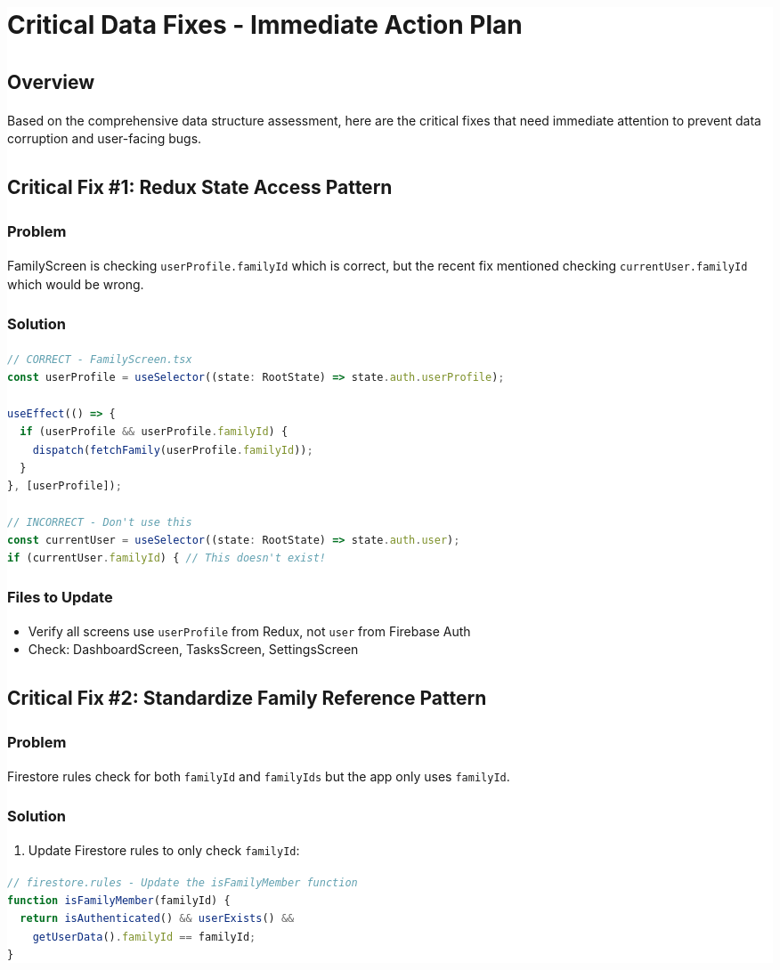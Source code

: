 # Critical Data Fixes - Immediate Action Plan

## Overview
Based on the comprehensive data structure assessment, here are the critical fixes that need immediate attention to prevent data corruption and user-facing bugs.

## Critical Fix #1: Redux State Access Pattern

### Problem
FamilyScreen is checking `userProfile.familyId` which is correct, but the recent fix mentioned checking `currentUser.familyId` which would be wrong.

### Solution
```typescript
// CORRECT - FamilyScreen.tsx
const userProfile = useSelector((state: RootState) => state.auth.userProfile);

useEffect(() => {
  if (userProfile && userProfile.familyId) {
    dispatch(fetchFamily(userProfile.familyId));
  }
}, [userProfile]);

// INCORRECT - Don't use this
const currentUser = useSelector((state: RootState) => state.auth.user);
if (currentUser.familyId) { // This doesn't exist!
```

### Files to Update
- Verify all screens use `userProfile` from Redux, not `user` from Firebase Auth
- Check: DashboardScreen, TasksScreen, SettingsScreen

## Critical Fix #2: Standardize Family Reference Pattern

### Problem
Firestore rules check for both `familyId` and `familyIds` but the app only uses `familyId`.

### Solution
1. Update Firestore rules to only check `familyId`:
```javascript
// firestore.rules - Update the isFamilyMember function
function isFamilyMember(familyId) {
  return isAuthenticated() && userExists() &&
    getUserData().familyId == familyId;
}
```
